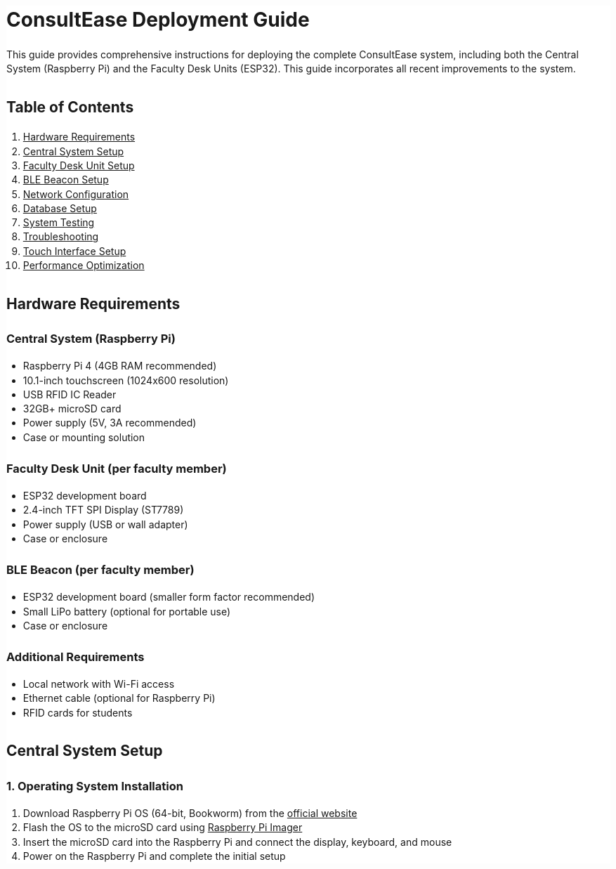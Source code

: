 # ConsultEase Deployment Guide

This guide provides comprehensive instructions for deploying the complete ConsultEase system, including both the Central System (Raspberry Pi) and the Faculty Desk Units (ESP32). This guide incorporates all recent improvements to the system.

## Table of Contents

1. [Hardware Requirements](#hardware-requirements)
2. [Central System Setup](#central-system-setup)
3. [Faculty Desk Unit Setup](#faculty-desk-unit-setup)
4. [BLE Beacon Setup](#ble-beacon-setup)
5. [Network Configuration](#network-configuration)
6. [Database Setup](#database-setup)
7. [System Testing](#system-testing)
8. [Troubleshooting](#troubleshooting)
9. [Touch Interface Setup](#touch-interface-setup)
10. [Performance Optimization](#performance-optimization)

## Hardware Requirements

### Central System (Raspberry Pi)
- Raspberry Pi 4 (4GB RAM recommended)
- 10.1-inch touchscreen (1024x600 resolution)
- USB RFID IC Reader
- 32GB+ microSD card
- Power supply (5V, 3A recommended)
- Case or mounting solution

### Faculty Desk Unit (per faculty member)
- ESP32 development board
- 2.4-inch TFT SPI Display (ST7789)
- Power supply (USB or wall adapter)
- Case or enclosure

### BLE Beacon (per faculty member)
- ESP32 development board (smaller form factor recommended)
- Small LiPo battery (optional for portable use)
- Case or enclosure

### Additional Requirements
- Local network with Wi-Fi access
- Ethernet cable (optional for Raspberry Pi)
- RFID cards for students

## Central System Setup

### 1. Operating System Installation
1. Download Raspberry Pi OS (64-bit, Bookworm) from the [official website](https://www.raspberrypi.org/software/operating-systems/)
2. Flash the OS to the microSD card using [Raspberry Pi Imager](https://www.raspberrypi.org/software/)
3. Insert the microSD card into the Raspberry Pi and connect the display, keyboard, and mouse
4. Power on the Raspberry Pi and complete the initial setup
